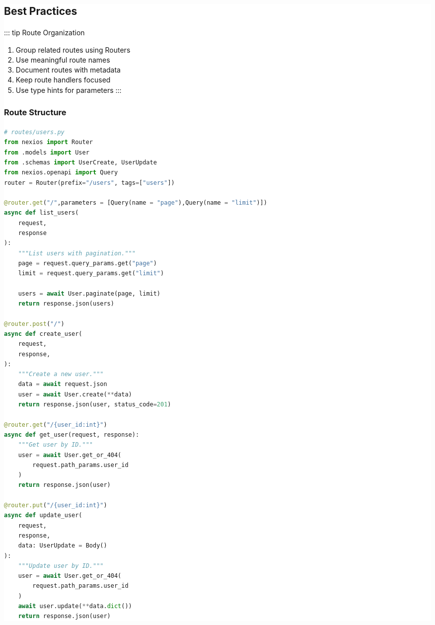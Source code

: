 ## Best Practices

::: tip Route Organization
1. Group related routes using Routers
2. Use meaningful route names
3. Document routes with metadata
4. Keep route handlers focused
5. Use type hints for parameters
:::

### Route Structure

```python
# routes/users.py
from nexios import Router
from .models import User
from .schemas import UserCreate, UserUpdate
from nexios.openapi import Query
router = Router(prefix="/users", tags=["users"])

@router.get("/",parameters = [Query(name = "page"),Query(name = "limit")])
async def list_users(
    request,
    response
):
    """List users with pagination."""
    page = request.query_params.get("page")
    limit = request.query_params.get("limit")

    users = await User.paginate(page, limit)
    return response.json(users)

@router.post("/")
async def create_user(
    request,
    response,
):
    """Create a new user."""
    data = await request.json
    user = await User.create(**data)
    return response.json(user, status_code=201)

@router.get("/{user_id:int}")
async def get_user(request, response):
    """Get user by ID."""
    user = await User.get_or_404(
        request.path_params.user_id
    )
    return response.json(user)

@router.put("/{user_id:int}")
async def update_user(
    request,
    response,
    data: UserUpdate = Body()
):
    """Update user by ID."""
    user = await User.get_or_404(
        request.path_params.user_id
    )
    await user.update(**data.dict())
    return response.json(user)

```